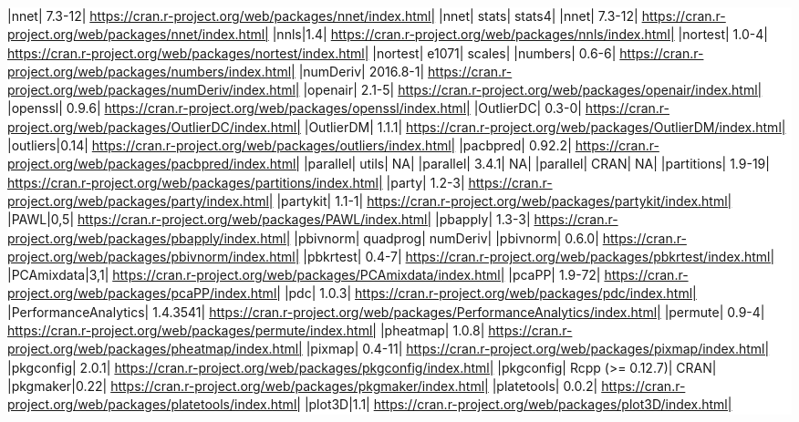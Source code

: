 |nnet| 7.3-12| https://cran.r-project.org/web/packages/nnet/index.html|
|nnet| stats| stats4|
|nnet| 7.3-12| https://cran.r-project.org/web/packages/nnet/index.html|
|nnls|1.4| https://cran.r-project.org/web/packages/nnls/index.html|
|nortest| 1.0-4| https://cran.r-project.org/web/packages/nortest/index.html|
|nortest| e1071| scales|
|numbers| 0.6-6| https://cran.r-project.org/web/packages/numbers/index.html|
|numDeriv| 2016.8-1| https://cran.r-project.org/web/packages/numDeriv/index.html|
|openair| 2.1-5| https://cran.r-project.org/web/packages/openair/index.html|
|openssl| 0.9.6| https://cran.r-project.org/web/packages/openssl/index.html|
|OutlierDC| 0.3-0| https://cran.r-project.org/web/packages/OutlierDC/index.html|
|OutlierDM| 1.1.1| https://cran.r-project.org/web/packages/OutlierDM/index.html|
|outliers|0.14| https://cran.r-project.org/web/packages/outliers/index.html|
|pacbpred| 0.92.2| https://cran.r-project.org/web/packages/pacbpred/index.html|
|parallel| utils| NA|
|parallel| 3.4.1| NA|
|parallel| CRAN| NA|
|partitions| 1.9-19| https://cran.r-project.org/web/packages/partitions/index.html|
|party| 1.2-3| https://cran.r-project.org/web/packages/party/index.html|
|partykit| 1.1-1| https://cran.r-project.org/web/packages/partykit/index.html|
|PAWL|0,5| https://cran.r-project.org/web/packages/PAWL/index.html|
|pbapply| 1.3-3| https://cran.r-project.org/web/packages/pbapply/index.html|
|pbivnorm| quadprog| numDeriv|
|pbivnorm| 0.6.0| https://cran.r-project.org/web/packages/pbivnorm/index.html|
|pbkrtest| 0.4-7| https://cran.r-project.org/web/packages/pbkrtest/index.html|
|PCAmixdata|3,1| https://cran.r-project.org/web/packages/PCAmixdata/index.html|
|pcaPP| 1.9-72| https://cran.r-project.org/web/packages/pcaPP/index.html|
|pdc| 1.0.3| https://cran.r-project.org/web/packages/pdc/index.html|
|PerformanceAnalytics| 1.4.3541| https://cran.r-project.org/web/packages/PerformanceAnalytics/index.html|
|permute| 0.9-4| https://cran.r-project.org/web/packages/permute/index.html|
|pheatmap| 1.0.8| https://cran.r-project.org/web/packages/pheatmap/index.html|
|pixmap| 0.4-11| https://cran.r-project.org/web/packages/pixmap/index.html|
|pkgconfig| 2.0.1| https://cran.r-project.org/web/packages/pkgconfig/index.html|
|pkgconfig| Rcpp (>= 0.12.7)| CRAN|
|pkgmaker|0.22| https://cran.r-project.org/web/packages/pkgmaker/index.html|
|platetools| 0.0.2| https://cran.r-project.org/web/packages/platetools/index.html|
|plot3D|1.1| https://cran.r-project.org/web/packages/plot3D/index.html|